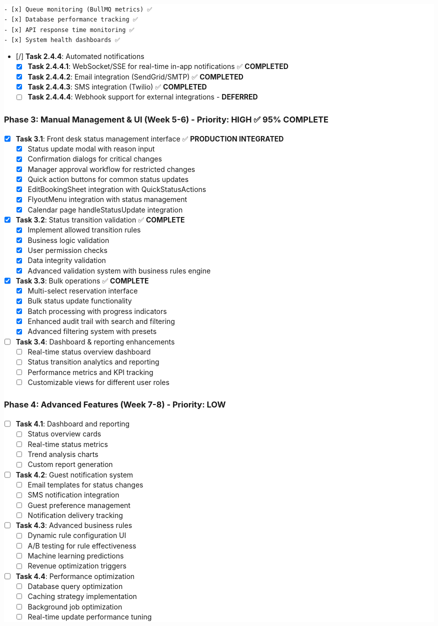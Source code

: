     - [x] Queue monitoring (BullMQ metrics) ✅
    - [x] Database performance tracking ✅
    - [x] API response time monitoring ✅
    - [x] System health dashboards ✅
  - [/] **Task 2.4.4**: Automated notifications
    - [x] **Task 2.4.4.1**: WebSocket/SSE for real-time in-app notifications ✅ **COMPLETED**
    - [x] **Task 2.4.4.2**: Email integration (SendGrid/SMTP) ✅ **COMPLETED**
    - [x] **Task 2.4.4.3**: SMS integration (Twilio) ✅ **COMPLETED**
    - [ ] **Task 2.4.4.4**: Webhook support for external integrations - **DEFERRED**

### Phase 3: Manual Management & UI (Week 5-6) - **Priority: HIGH** ✅ **95% COMPLETE**

- [x] **Task 3.1**: Front desk status management interface ✅ **PRODUCTION INTEGRATED**
  - [x] Status update modal with reason input
  - [x] Confirmation dialogs for critical changes
  - [x] Manager approval workflow for restricted changes
  - [x] Quick action buttons for common status updates
  - [x] EditBookingSheet integration with QuickStatusActions
  - [x] FlyoutMenu integration with status management
  - [x] Calendar page handleStatusUpdate integration
- [x] **Task 3.2**: Status transition validation ✅ **COMPLETE**
  - [x] Implement allowed transition rules
  - [x] Business logic validation
  - [x] User permission checks
  - [x] Data integrity validation
  - [x] Advanced validation system with business rules engine
- [x] **Task 3.3**: Bulk operations ✅ **COMPLETE**
  - [x] Multi-select reservation interface
  - [x] Bulk status update functionality
  - [x] Batch processing with progress indicators
  - [x] Enhanced audit trail with search and filtering
  - [x] Advanced filtering system with presets
- [ ] **Task 3.4**: Dashboard & reporting enhancements
  - [ ] Real-time status overview dashboard
  - [ ] Status transition analytics and reporting
  - [ ] Performance metrics and KPI tracking
  - [ ] Customizable views for different user roles

### Phase 4: Advanced Features (Week 7-8) - **Priority: LOW**

- [ ] **Task 4.1**: Dashboard and reporting
  - [ ] Status overview cards
  - [ ] Real-time status metrics
  - [ ] Trend analysis charts
  - [ ] Custom report generation
- [ ] **Task 4.2**: Guest notification system
  - [ ] Email templates for status changes
  - [ ] SMS notification integration
  - [ ] Guest preference management
  - [ ] Notification delivery tracking
- [ ] **Task 4.3**: Advanced business rules
  - [ ] Dynamic rule configuration UI
  - [ ] A/B testing for rule effectiveness
  - [ ] Machine learning predictions
  - [ ] Revenue optimization triggers
- [ ] **Task 4.4**: Performance optimization
  - [ ] Database query optimization
  - [ ] Caching strategy implementation
  - [ ] Background job optimization
  - [ ] Real-time update performance tuning

